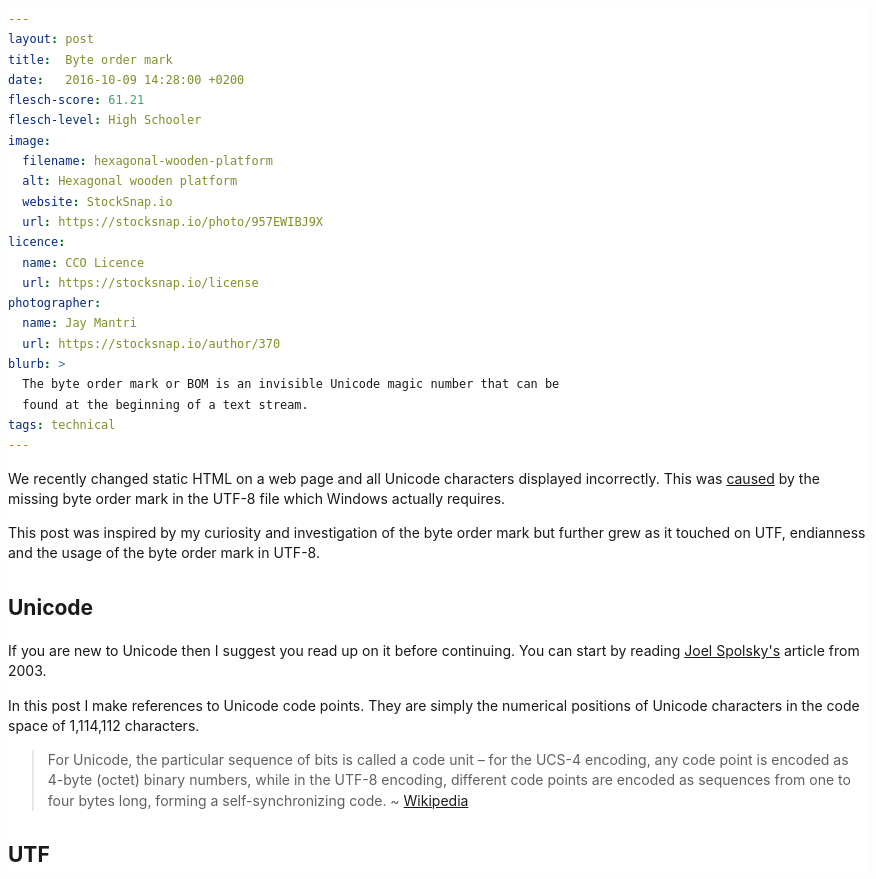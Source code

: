 ```yaml
---
layout: post
title:  Byte order mark
date:   2016-10-09 14:28:00 +0200
flesch-score: 61.21
flesch-level: High Schooler
image:
  filename: hexagonal-wooden-platform
  alt: Hexagonal wooden platform
  website: StockSnap.io
  url: https://stocksnap.io/photo/957EWIBJ9X
licence:
  name: CCO Licence
  url: https://stocksnap.io/license
photographer:
  name: Jay Mantri
  url: https://stocksnap.io/author/370
blurb: >
  The byte order mark or BOM is an invisible Unicode magic number that can be
  found at the beginning of a text stream.
tags: technical
---
```


We recently changed static HTML on a web page and all Unicode characters
displayed incorrectly. This was [caused](/rca/unicode-displaying-incorrectly/)
by the missing byte order mark in the UTF-8 file which Windows actually requires.

This post was inspired by my curiosity and investigation of the byte order mark
but further grew as it touched on UTF, endianness and the usage of the byte order
mark in UTF-8.

## Unicode

If you are new to Unicode then I suggest you read up on it before continuing.
You can start by reading
[Joel Spolsky's](http://www.joelonsoftware.com/articles/Unicode.html) article
from 2003.

In this post I make references to Unicode code points. They are simply the
numerical positions of Unicode characters in the code space of 1,114,112
characters.

> For Unicode, the particular sequence of bits is called a code unit – for
  the UCS-4 encoding, any code point is encoded as 4-byte (octet) binary
  numbers, while in the UTF-8 encoding, different code points are encoded as
  sequences from one to four bytes long, forming a self-synchronizing code. ~
  [Wikipedia](https://en.wikipedia.org/wiki/Code_point)

## UTF

